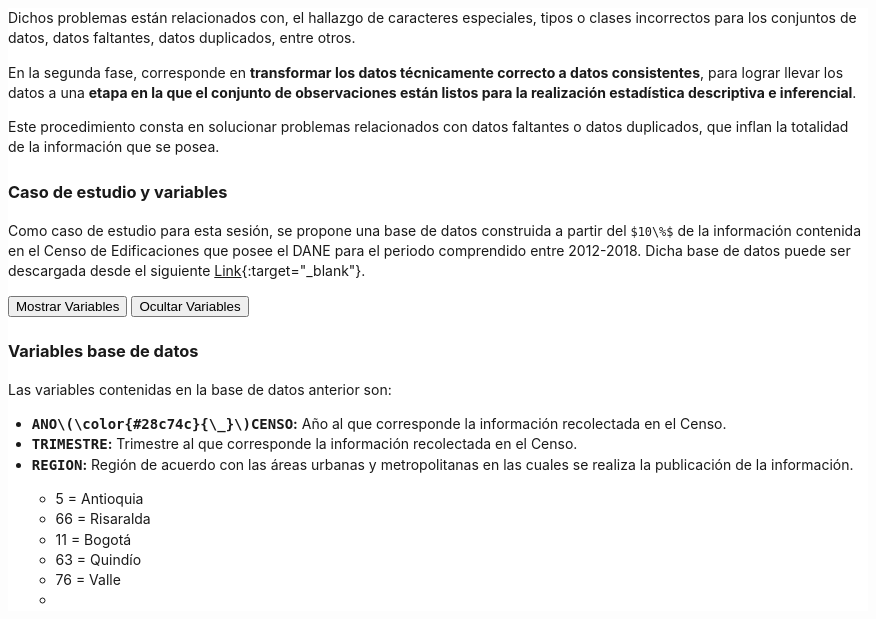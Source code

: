 Dichos problemas están relacionados con, el hallazgo de caracteres
especiales, tipos o clases incorrectos para los conjuntos de datos,
datos faltantes, datos duplicados, entre otros.

En la segunda fase, corresponde en **transformar los datos técnicamente
correcto a datos consistentes**, para lograr llevar los datos a una
**etapa en la que el conjunto de observaciones están listos para la
realización estadística descriptiva e inferencial**.

Este procedimiento consta en solucionar problemas relacionados con datos
faltantes o datos duplicados, que inflan la totalidad de la información
que se posea.

### Caso de estudio y variables

Como caso de estudio para esta sesión, se propone una base de datos
construida a partir del `$10\%$` de la información contenida en el Censo
de Edificaciones que posee el DANE para el periodo comprendido entre
2012-2018. Dicha base de datos puede ser descargada desde el siguiente
[Link](https://github.com/jiperezga/jiperezga.github.io/raw/master/Dataset/CesoEdificaciones2012-2018.csv){:target="\_blank"}.

<button id="Show9" class="btn btn-secondary">
Mostrar Variables
</button>
<button id="Hide9" class="btn btn-info">
Ocultar Variables
</button>
<main id="botoncito9">
<h3 data-toc-skip>
Variables base de datos
</h3>
<p>
Las variables contenidas en la base de datos anterior son:
<ul>
<li>
<strong><tt>ANO\(\color{#28c74c}{\_}\)CENSO</tt>:</strong> Año al que
corresponde la información recolectada en el Censo.
</li>
<li>
<strong><tt>TRIMESTRE</tt>:</strong> Trimestre al que corresponde la
información recolectada en el Censo.
</li>
<li>
<strong><tt>REGION</tt>:</strong> Región de acuerdo con las áreas
urbanas y metropolitanas en las cuales se realiza la publicación de la
información.
</li>
<ul>
<li>
5 = Antioquia
</li>
<li>
66 = Risaralda
</li>
<li>
11 = Bogotá
</li>
<li>
63 = Quindío
</li>
<li>
76 = Valle
</li>
<li>